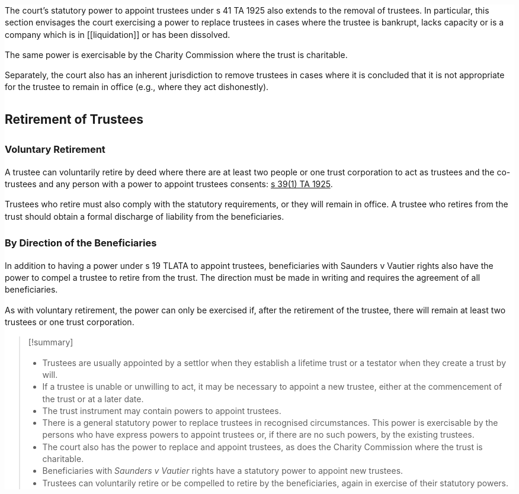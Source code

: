 The court’s statutory power to appoint trustees under s 41 TA 1925 also extends to the removal of trustees. In particular, this section envisages the court exercising a power to replace trustees in cases where the trustee is bankrupt, lacks capacity or is a company which is in [[liquidation]] or has been dissolved.

The same power is exercisable by the Charity Commission where the trust is charitable.

Separately, the court also has an inherent jurisdiction to remove trustees in cases where it is concluded that it is not appropriate for the trustee to remain in office (e.g., where they act dishonestly).

## Retirement of Trustees

### Voluntary Retirement

A trustee can voluntarily retire by deed where there are at least two people or one trust corporation to act as trustees and the co-trustees and any person with a power to appoint trustees consents: [s 39(1) TA 1925](https://www.legislation.gov.uk/ukpga/Geo5/15-16/19/section/39).

Trustees who retire must also comply with the statutory requirements, or they will remain in office. A trustee who retires from the trust should obtain a formal discharge of liability from the beneficiaries.

### By Direction of the Beneficiaries

In addition to having a power under s 19 TLATA to appoint trustees, beneficiaries with Saunders v Vautier rights also have the power to compel a trustee to retire from the trust. The direction must be made in writing and requires the agreement of all beneficiaries.

As with voluntary retirement, the power can only be exercised if, after the retirement of the trustee, there will remain at least two trustees or one trust corporation.

> [!summary]
> - Trustees are usually appointed by a settlor when they establish a lifetime trust or a testator when they create a trust by will.
> - If a trustee is unable or unwilling to act, it may be necessary to appoint a new trustee, either at the commencement of the trust or at a later date.
> - The trust instrument may contain powers to appoint trustees.
> - There is a general statutory power to replace trustees in recognised circumstances. This power is exercisable by the persons who have express powers to appoint trustees or, if there are no such powers, by the existing trustees.
> - The court also has the power to replace and appoint trustees, as does the Charity Commission where the trust is charitable.
> - Beneficiaries with *Saunders v Vautier* rights have a statutory power to appoint new trustees.
> - Trustees can voluntarily retire or be compelled to retire by the beneficiaries, again in exercise of their statutory powers.
